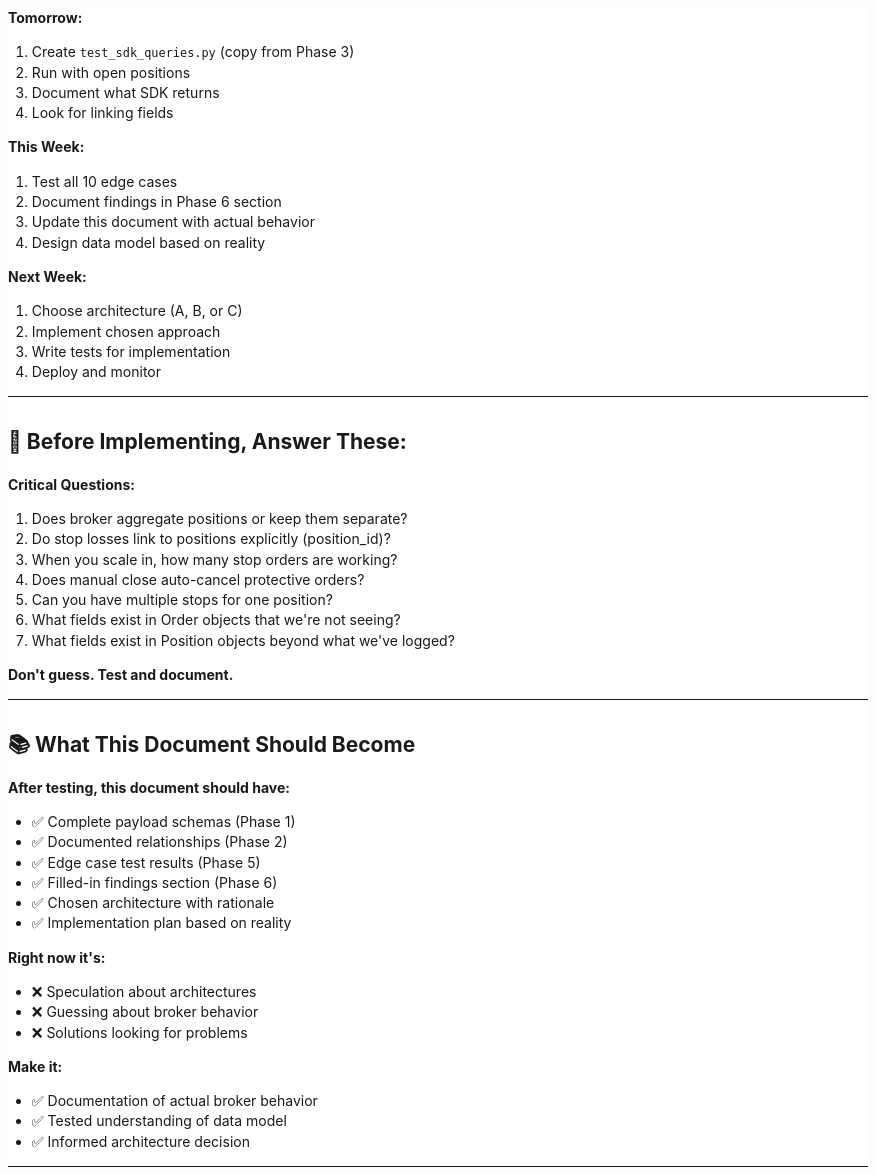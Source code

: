 **Tomorrow:**
1. Create `test_sdk_queries.py` (copy from Phase 3)
2. Run with open positions
3. Document what SDK returns
4. Look for linking fields

**This Week:**
1. Test all 10 edge cases
2. Document findings in Phase 6 section
3. Update this document with actual behavior
4. Design data model based on reality

**Next Week:**
1. Choose architecture (A, B, or C)
2. Implement chosen approach
3. Write tests for implementation
4. Deploy and monitor

---

## 🧪 Before Implementing, Answer These:

**Critical Questions:**
1. Does broker aggregate positions or keep them separate?
2. Do stop losses link to positions explicitly (position_id)?
3. When you scale in, how many stop orders are working?
4. Does manual close auto-cancel protective orders?
5. Can you have multiple stops for one position?
6. What fields exist in Order objects that we're not seeing?
7. What fields exist in Position objects beyond what we've logged?

**Don't guess. Test and document.**

---

## 📚 What This Document Should Become

**After testing, this document should have:**
- ✅ Complete payload schemas (Phase 1)
- ✅ Documented relationships (Phase 2)
- ✅ Edge case test results (Phase 5)
- ✅ Filled-in findings section (Phase 6)
- ✅ Chosen architecture with rationale
- ✅ Implementation plan based on reality

**Right now it's:**
- ❌ Speculation about architectures
- ❌ Guessing about broker behavior
- ❌ Solutions looking for problems

**Make it:**
- ✅ Documentation of actual broker behavior
- ✅ Tested understanding of data model
- ✅ Informed architecture decision

---